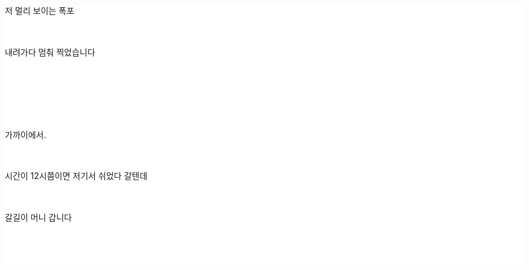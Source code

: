 <div class="se-module se-module-text"><p class="se-text-paragraph se-text-paragraph-align-" id="SE-96ccefda-1409-430b-9b15-2d1ee53f5638" style=""><span class="se-fs- se-ff-" id="SE-24fd1e43-b5c4-4b91-89a3-6f115d24dd92" style="">저 멀리 보이는 폭포</span></p><p class="se-text-paragraph se-text-paragraph-align-" id="SE-261beeeb-fa73-4724-9112-da01c9d764f7" style=""><span class="se-fs- se-ff-" id="SE-97111c9e-8500-4c7d-80ba-2627b3ab4604" style="">​</span></p><p class="se-text-paragraph se-text-paragraph-align-" id="SE-82d6134a-6aef-45b9-b18f-23d3b8bb96c4" style=""><span class="se-fs- se-ff-" id="SE-72baf768-a2a0-4662-9cfe-bd5a533e98ab" style="">내려가다 멈춰 찍었습니다</span></p><p class="se-text-paragraph se-text-paragraph-align-" id="SE-050a87c8-8d5e-4609-9037-ab64a001f2b2" style=""><span class="se-fs- se-ff-" id="SE-64a9f04f-1c8a-41ef-9000-caf51bac5f30" style="">​</span></p><p class="se-text-paragraph se-text-paragraph-align-" id="SE-93b3e46d-7c9b-46bb-a9a3-569ecf23a900" style=""><span class="se-fs- se-ff-" id="SE-157b90e0-09a6-4862-8ab1-64fac5649450" style="">​</span></p></div>
</div>
</div>
</div> <div class="se-component se-image se-l-default" id="SE-4a846de0-7499-4eb7-838d-549cca656959">
<div class="se-component-content se-component-content-fit">
<div class="se-section se-section-image se-l-default se-section-align-">
<a class="se-module se-module-image __se_image_link __se_link" data-linkdata='{"id" : "SE-4a846de0-7499-4eb7-838d-549cca656959", "src" : "https://postfiles.pstatic.net/MjAxOTA3MTNfMTI4/MDAxNTYzMDE2NDUyMDY3.4sCkdYeM_gUm79_4nSP_T098kgIwjoaLxCKmQYwp5N4g.aq7BXvHcQtGF_4OBEgufiYunuwDA9XEQMB5B8CEpxjog.JPEG.dls32208/20190713_102401.jpg", "linkUse" : "false", "link" : ""}' data-linktype="img" href="#" onclick="return false;" style=" ">
<img alt="" class="se-image-resource" data-height="1232" data-lazy-src="https://postfiles.pstatic.net/MjAxOTA3MTNfMTI4/MDAxNTYzMDE2NDUyMDY3.4sCkdYeM_gUm79_4nSP_T098kgIwjoaLxCKmQYwp5N4g.aq7BXvHcQtGF_4OBEgufiYunuwDA9XEQMB5B8CEpxjog.JPEG.dls32208/20190713_102401.jpg?type=w966" data-width="693" src="https://raw.githubusercontent.com/rage147-OwO/rage147-OwO.github.io/master/_images/images/2023-01-18국종 21일차 고개를 넘자(고성~인제~양구)/5.jpg"/>
</a> </div>
</div>
</div> <div class="se-component se-text se-l-default" id="SE-db9e7983-50f0-44d0-912d-f37dfb97cb88">
<div class="se-component-content">
<div class="se-section se-section-text se-l-default">
<div class="se-module se-module-text"><p class="se-text-paragraph se-text-paragraph-align-" id="SE-856dc942-35b3-41da-8b91-6a3d87373d16" style=""><span class="se-fs- se-ff-" id="SE-318306c3-91a6-4e7f-b334-0ca21bc4469c" style="">가까이에서.</span></p><p class="se-text-paragraph se-text-paragraph-align-" id="SE-8a9cf7d6-988f-4fd1-bc34-2f317b05bb19" style=""><span class="se-fs- se-ff-" id="SE-399a6d52-f8d3-4b17-b996-5b71dfe76006" style="">​</span></p><p class="se-text-paragraph se-text-paragraph-align-" id="SE-cd3de01b-7bc8-40b1-9d8a-889b500cc7fa" style=""><span class="se-fs- se-ff-" id="SE-fe3fb2f6-98b4-431d-994c-b49bd378bbd0" style="">시간이 12시쯤이면 저기서 쉬었다 갈텐데</span></p><p class="se-text-paragraph se-text-paragraph-align-" id="SE-8c8f4d44-6b72-4db3-9486-d764f13c8395" style=""><span class="se-fs- se-ff-" id="SE-a1badc6a-f8bc-4197-be15-b99e6ec28bf7" style="">​</span></p><p class="se-text-paragraph se-text-paragraph-align-" id="SE-0b4a1565-3f5e-418f-99b0-f579589aec76" style=""><span class="se-fs- se-ff-" id="SE-aac8fa7b-0c6a-4ea8-9386-dabfd585a816" style="">갈길이 머니 갑니다</span></p><p class="se-text-paragraph se-text-paragraph-align-" id="SE-6ffe0bf9-b743-4782-831f-bc2f76990c19" style=""><span class="se-fs- se-ff-" id="SE-63063e03-2b57-48da-ba56-0ec8fe6c9227" style="">​</span></p></div>
</div>
</div>
</div> <div class="se-component se-image se-l-default" id="SE-312ad1a2-af5c-4f3c-86b1-6ee5fe0d25ba">
<div class="se-component-content se-component-content-fit">
<div class="se-section se-section-image se-l-default se-section-align-">
<a class="se-module se-module-image __se_image_link __se_link" data-linkdata='{"id" : "SE-312ad1a2-af5c-4f3c-86b1-6ee5fe0d25ba", "src" : "https://postfiles.pstatic.net/MjAxOTA3MTNfMTc4/MDAxNTYzMDE2NDUzNjIw.xE4bmviCaHmIDC66A0m0OyONWCUuPd9jvTHUC109Vrkg.q-lJwBMv0cTg9vreaUuc0zQLU72i4GpH2LmOHTsVSIEg.JPEG.dls32208/20190713_103123.jpg", "linkUse" : "false", "link" : ""}' data-linktype="img" href="#" onclick="return false;" style=" ">
<img alt="" class="se-image-resource" data-height="389" data-lazy-src="https://postfiles.pstatic.net/MjAxOTA3MTNfMTc4/MDAxNTYzMDE2NDUzNjIw.xE4bmviCaHmIDC66A0m0OyONWCUuPd9jvTHUC109Vrkg.q-lJwBMv0cTg9vreaUuc0zQLU72i4GpH2LmOHTsVSIEg.JPEG.dls32208/20190713_103123.jpg?type=w966" data-width="693" src="https://raw.githubusercontent.com/rage147-OwO/rage147-OwO.github.io/master/_images/images/2023-01-18국종 21일차 고개를 넘자(고성~인제~양구)/6.jpg"/>
</a> </div>
</div>
</div> <div class="se-component se-text se-l-default" id="SE-b6c6c2c5-84b3-45c6-9be9-e7d2dd443f54">
<div class="se-component-content">
<div class="se-section se-section-text se-l-default">